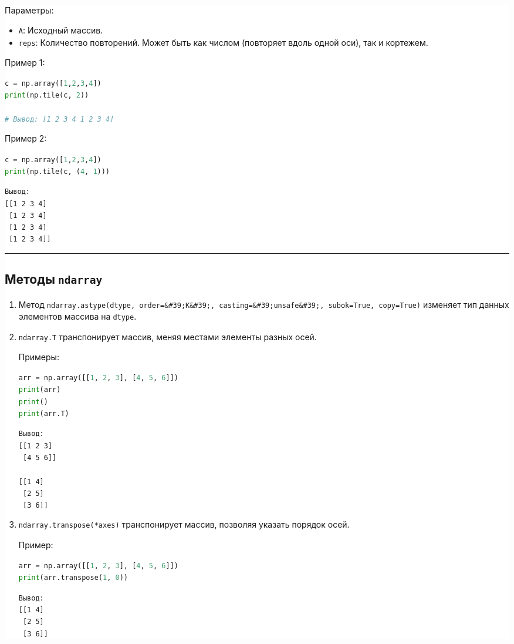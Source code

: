 Параметры:
* `A`: Исходный массив.
* `reps`: Количество повторений. Может быть как числом (повторяет вдоль одной оси), так и кортежем.

Пример 1:
```py
c = np.array([1,2,3,4])
print(np.tile(c, 2))

# Вывод: [1 2 3 4 1 2 3 4]
```
Пример 2:
```py
c = np.array([1,2,3,4])
print(np.tile(c, (4, 1)))
```
```
Вывод:
[[1 2 3 4]
 [1 2 3 4]
 [1 2 3 4]
 [1 2 3 4]]
```

---
## Методы `ndarray`

1. Метод `ndarray.astype(dtype, order=&#39;K&#39;, casting=&#39;unsafe&#39;, subok=True, copy=True)` изменяет тип данных элементов массива на `dtype`.

2. `ndarray.T` транспонирует массив, меняя местами элементы разных осей.

    Примеры:
    ```py
    arr = np.array([[1, 2, 3], [4, 5, 6]])
    print(arr)
    print()
    print(arr.T)
    ```
    ```
    Вывод:
    [[1 2 3]
     [4 5 6]]

    [[1 4]
     [2 5]
     [3 6]]
    ```

3. `ndarray.transpose(*axes)` транспонирует массив, позволяя указать порядок осей.

    Пример:
    ```py
    arr = np.array([[1, 2, 3], [4, 5, 6]])
    print(arr.transpose(1, 0))
    ```
    ```
    Вывод:
    [[1 4]
     [2 5]
     [3 6]]
    ```
